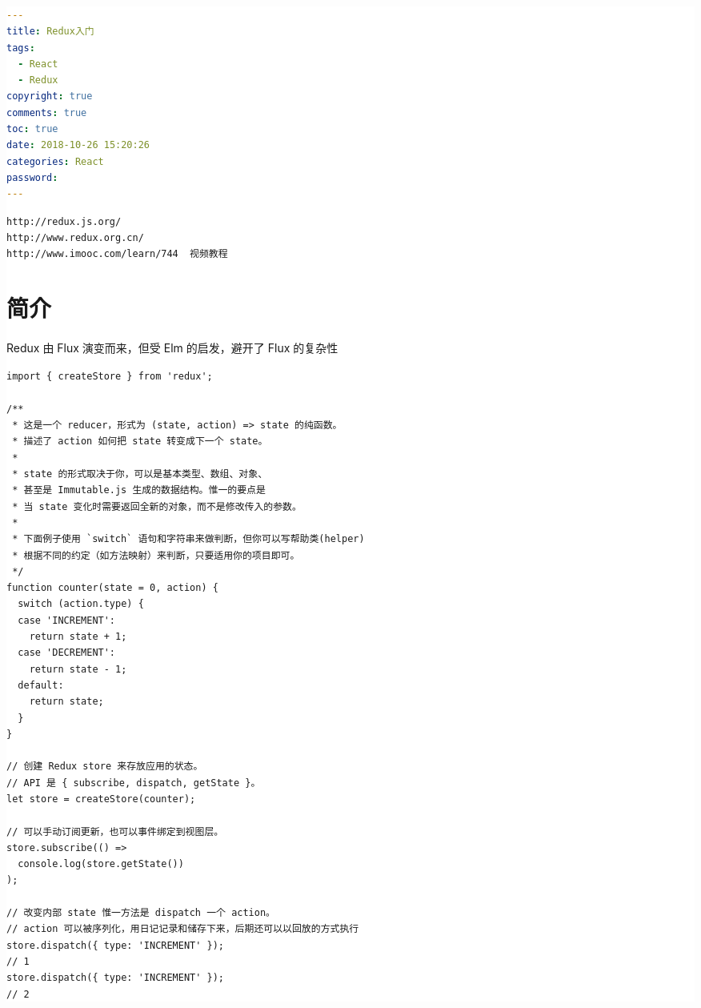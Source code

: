 ```yaml
---
title: Redux入门
tags:
  - React
  - Redux
copyright: true
comments: true
toc: true
date: 2018-10-26 15:20:26
categories: React
password:
---
```

~~~
http://redux.js.org/
http://www.redux.org.cn/
http://www.imooc.com/learn/744  视频教程
~~~

# 简介
Redux 由 Flux 演变而来，但受 Elm 的启发，避开了 Flux 的复杂性

~~~
import { createStore } from 'redux';

/**
 * 这是一个 reducer，形式为 (state, action) => state 的纯函数。
 * 描述了 action 如何把 state 转变成下一个 state。
 *
 * state 的形式取决于你，可以是基本类型、数组、对象、
 * 甚至是 Immutable.js 生成的数据结构。惟一的要点是
 * 当 state 变化时需要返回全新的对象，而不是修改传入的参数。
 *
 * 下面例子使用 `switch` 语句和字符串来做判断，但你可以写帮助类(helper)
 * 根据不同的约定（如方法映射）来判断，只要适用你的项目即可。
 */
function counter(state = 0, action) {
  switch (action.type) {
  case 'INCREMENT':
    return state + 1;
  case 'DECREMENT':
    return state - 1;
  default:
    return state;
  }
}

// 创建 Redux store 来存放应用的状态。
// API 是 { subscribe, dispatch, getState }。
let store = createStore(counter);

// 可以手动订阅更新，也可以事件绑定到视图层。
store.subscribe(() =>
  console.log(store.getState())
);

// 改变内部 state 惟一方法是 dispatch 一个 action。
// action 可以被序列化，用日记记录和储存下来，后期还可以以回放的方式执行
store.dispatch({ type: 'INCREMENT' });
// 1
store.dispatch({ type: 'INCREMENT' });
// 2
~~~